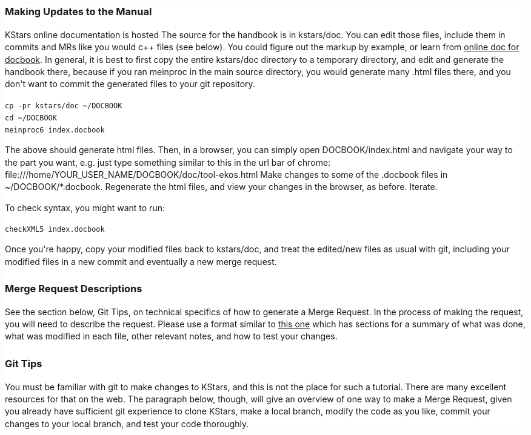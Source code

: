 ### Making Updates to the Manual

KStars online documentation is hosted 
The source for the handbook is in kstars/doc.
You can edit those files, include them in commits and MRs like you would c++ files (see below).
You could figure out the markup by example, or learn from [online doc for docbook](https://opensource.com/article/17/9/docbook).
In general, it is best to first copy the entire kstars/doc directory to a temporary directory, and edit and generate the handbook there,
because if you ran meinproc in the main source directory, you would generate many .html files there,
and you don't want to commit the generated files to your git repository.

```
cp -pr kstars/doc ~/DOCBOOK
cd ~/DOCBOOK
meinproc6 index.docbook
```

The above should generate html files. Then, in a browser, you can simply open DOCBOOK/index.html and navigate your way to the part you want, e.g. just type something similar to this in the url bar of chrome: file:///home/YOUR_USER_NAME/DOCBOOK/doc/tool-ekos.html
Make changes to some of the .docbook files in ~/DOCBOOK/*.docbook. Regenerate the html files, and view your changes in the browser, as before. Iterate.

To check syntax, you might want to run:

```
checkXML5 index.docbook
```

Once you're happy, copy your modified files back to kstars/doc, and treat the edited/new files as usual with git,
including your modified files in a new commit and eventually a new merge request.

### Merge Request Descriptions

See the section below, Git Tips, on technical specifics of how to generate a Merge Request.
In the process of making the request, you will need to describe the request.
Please use a format similar to [this one](https://invent.kde.org/education/kstars/-/merge_requests/33)
which has sections for a summary of what was done, what was modified in each file, other relevant notes, and how to test your changes.

### Git Tips

You must be familiar with git to make changes to KStars, and this is not the place for such a tutorial. There
are many excellent resources for that on the web. The paragraph below, though, will give an overview of one way
to make a Merge Request, given you already have sufficient git experience to clone KStars, make a local branch,
modify the code as you like, commit your changes to your local branch, and test your code thoroughly.
